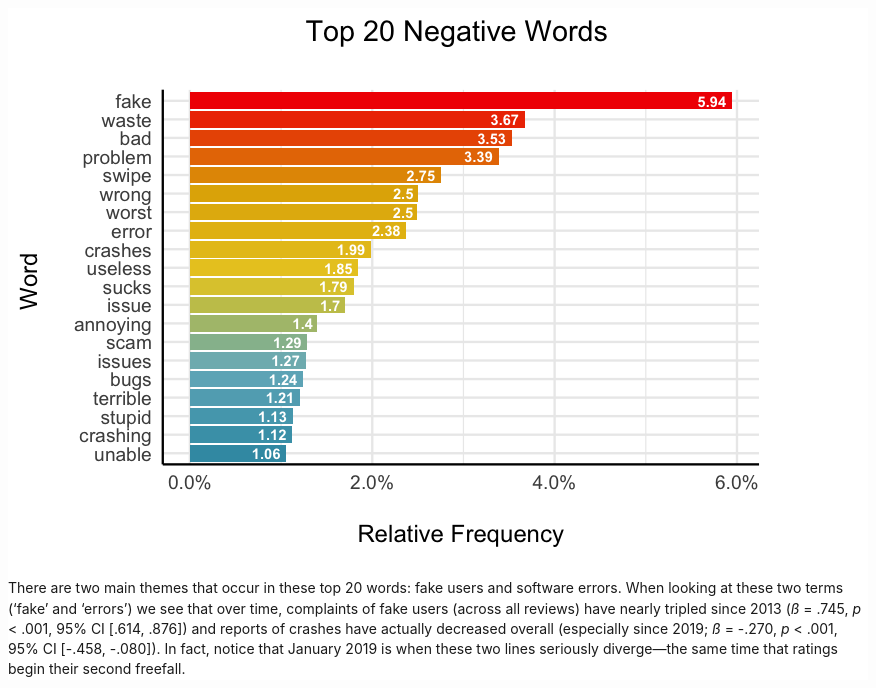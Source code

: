 ![Figure 5](5.top_20_neg.png)

There are two main themes that occur in these top 20 words: fake users and software errors. When looking at these two terms (‘fake’ and ‘errors’) we see that over time, complaints of fake users (across all reviews) have nearly tripled since 2013 (<em>ß</em> = .745, <em>p</em> < .001, 95% CI [.614, .876]) and reports of crashes have actually decreased overall (especially since 2019; <em>ß</em> = -.270, <em>p</em> < .001, 95% CI [-.458, -.080]). In fact, notice that January 2019 is when these two lines seriously diverge—the same time that ratings begin their second freefall.
